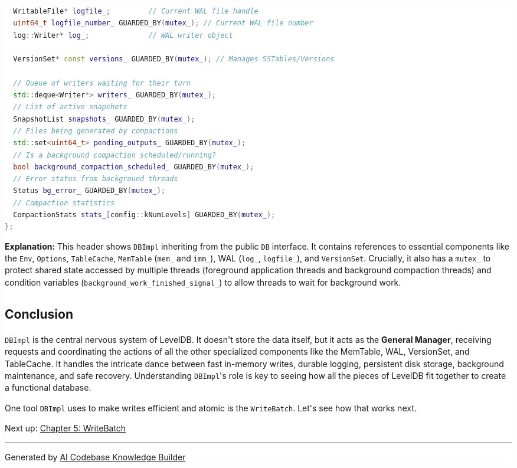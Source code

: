 ```c++
  WritableFile* logfile_;         // Current WAL file handle
  uint64_t logfile_number_ GUARDED_BY(mutex_); // Current WAL file number
  log::Writer* log_;              // WAL writer object

  VersionSet* const versions_ GUARDED_BY(mutex_); // Manages SSTables/Versions

  // Queue of writers waiting for their turn
  std::deque<Writer*> writers_ GUARDED_BY(mutex_);
  // List of active snapshots
  SnapshotList snapshots_ GUARDED_BY(mutex_);
  // Files being generated by compactions
  std::set<uint64_t> pending_outputs_ GUARDED_BY(mutex_);
  // Is a background compaction scheduled/running?
  bool background_compaction_scheduled_ GUARDED_BY(mutex_);
  // Error status from background threads
  Status bg_error_ GUARDED_BY(mutex_);
  // Compaction statistics
  CompactionStats stats_[config::kNumLevels] GUARDED_BY(mutex_);
};
```

**Explanation:** This header shows `DBImpl` inheriting from the public `DB` interface. It contains references to essential components like the `Env`, `Options`, `TableCache`, `MemTable` (`mem_` and `imm_`), WAL (`log_`, `logfile_`), and `VersionSet`. Crucially, it also has a `mutex_` to protect shared state accessed by multiple threads (foreground application threads and background compaction threads) and condition variables (`background_work_finished_signal_`) to allow threads to wait for background work.

## Conclusion

`DBImpl` is the central nervous system of LevelDB. It doesn't store the data itself, but it acts as the **General Manager**, receiving requests and coordinating the actions of all the other specialized components like the MemTable, WAL, VersionSet, and TableCache. It handles the intricate dance between fast in-memory writes, durable logging, persistent disk storage, background maintenance, and safe recovery. Understanding `DBImpl`'s role is key to seeing how all the pieces of LevelDB fit together to create a functional database.

One tool `DBImpl` uses to make writes efficient and atomic is the `WriteBatch`. Let's see how that works next.

Next up: [Chapter 5: WriteBatch](05_writebatch.md)

---

Generated by [AI Codebase Knowledge Builder](https://github.com/The-Pocket/Tutorial-Codebase-Knowledge)

